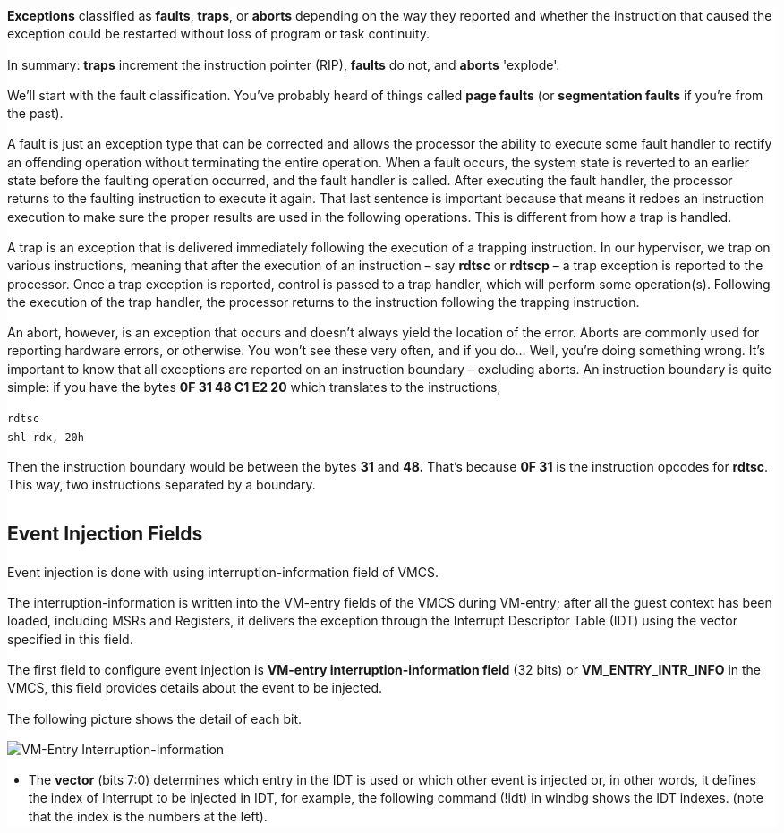 **Exceptions** classified as **faults**, **traps**, or **aborts** depending on the way they reported and whether the instruction that caused the exception could be restarted without loss of program or task continuity.

In summary: **traps** increment the instruction pointer (RIP), **faults** do not, and **aborts** 'explode'.

We’ll start with the fault classification. You’ve probably heard of things called **page faults** (or **segmentation faults** if you’re from the past).

A fault is just an exception type that can be corrected and allows the processor the ability to execute some fault handler to rectify an offending operation without terminating the entire operation. When a fault occurs, the system state is reverted to an earlier state before the faulting operation occurred, and the fault handler is called. After executing the fault handler, the processor returns to the faulting instruction to execute it again. That last sentence is important because that means it redoes an instruction execution to make sure the proper results are used in the following operations. This is different from how a trap is handled.

A trap is an exception that is delivered immediately following the execution of a trapping instruction. In our hypervisor, we trap on various instructions, meaning that after the execution of an instruction – say **rdtsc** or **rdtscp** – a trap exception is reported to the processor. Once a trap exception is reported, control is passed to a trap handler, which will perform some operation(s). Following the execution of the trap handler, the processor returns to the instruction following the trapping instruction.

An abort, however, is an exception that occurs and doesn’t always yield the location of the error. Aborts are commonly used for reporting hardware errors, or otherwise. You won’t see these very often, and if you do… Well, you’re doing something wrong. It’s important to know that all exceptions are reported on an instruction boundary – excluding aborts. An instruction boundary is quite simple: if you have the bytes **0F 31 48 C1 E2 20** which translates to the instructions,

```
rdtsc
shl rdx, 20h
```

Then the instruction boundary would be between the bytes **31** and **48\.** That’s because **0F 31** is the instruction opcodes for **rdtsc**. This way, two instructions separated by a boundary.

## **Event Injection Fields**

Event injection is done with using interruption-information field of VMCS.

The interruption-information is written into the VM-entry fields of the VMCS during VM-entry; after all the guest context has been loaded, including MSRs and Registers, it delivers the exception through the Interrupt Descriptor Table (IDT) using the vector specified in this field. 

The first field to configure event injection is **VM-entry interruption-information field** (32 bits) or **VM\_ENTRY\_INTR\_INFO** in the VMCS, this field provides details about the event to be injected.

The following picture shows the detail of each bit.

![VM-Entry Interruption-Information](../../assets/images/vm-entry-interruption-information-fields.png)

- The **vector** (bits 7:0) determines which entry in the IDT is used or which other event is injected or, in other words, it defines the index of Interrupt to be injected in IDT, for example, the following command (!idt) in windbg shows the IDT indexes. (note that the index is the numbers at the left).
